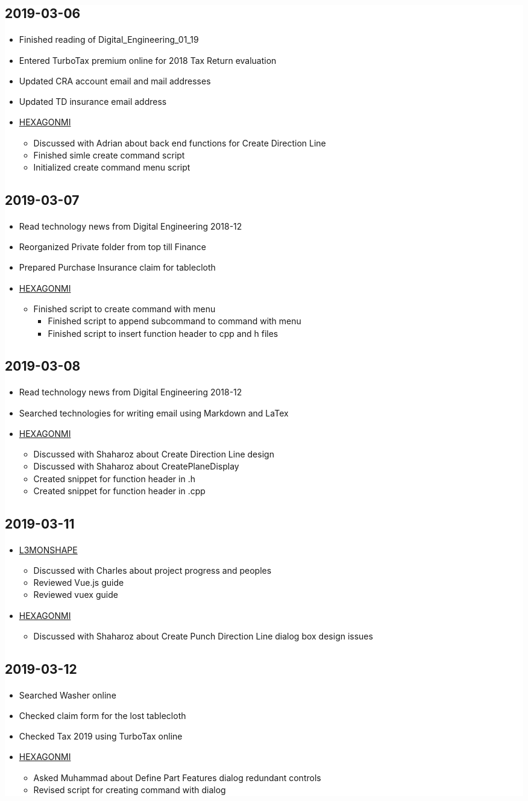 ## 2019-03-06

* Finished reading of Digital_Engineering_01_19
* Entered TurboTax premium online for 2018 Tax Return evaluation
* Updated CRA account email and mail addresses
* Updated TD insurance email address

* [HEXAGONMI](#hexagonmi)
	* Discussed with Adrian about back end functions for Create Direction Line
	* Finished simle create command script
	* Initialized create command menu script
	
## 2019-03-07

* Read technology news from Digital Engineering 2018-12
* Reorganized Private folder from top till Finance
* Prepared Purchase Insurance claim for tablecloth

* [HEXAGONMI](#hexagonmi)
  * Finished script to create command with menu
	* Finished script to append subcommand to command with menu
	* Finished script to insert function header to cpp and h files
	
## 2019-03-08

* Read technology news from Digital Engineering 2018-12
* Searched technologies for writing email using Markdown and LaTex

* [HEXAGONMI](#hexagonmi)
	* Discussed with Shaharoz about Create Direction Line design
	* Discussed with Shaharoz about CreatePlaneDisplay
	* Created snippet for function header in .h
	* Created snippet for function header in .cpp
	
## 2019-03-11

* [L3MONSHAPE](#l3monshape)
	* Discussed with Charles about project progress and peoples
	* Reviewed Vue.js guide
	* Reviewed vuex guide

* [HEXAGONMI](#hexagonmi)
	* Discussed with Shaharoz about Create Punch Direction Line dialog box design issues
	
## 2019-03-12

* Searched Washer online
* Checked claim form for the lost tablecloth
* Checked Tax 2019 using TurboTax online

* [HEXAGONMI](#hexagonmi)
	* Asked Muhammad about Define Part Features dialog redundant controls
	* Revised script for creating command with dialog
	